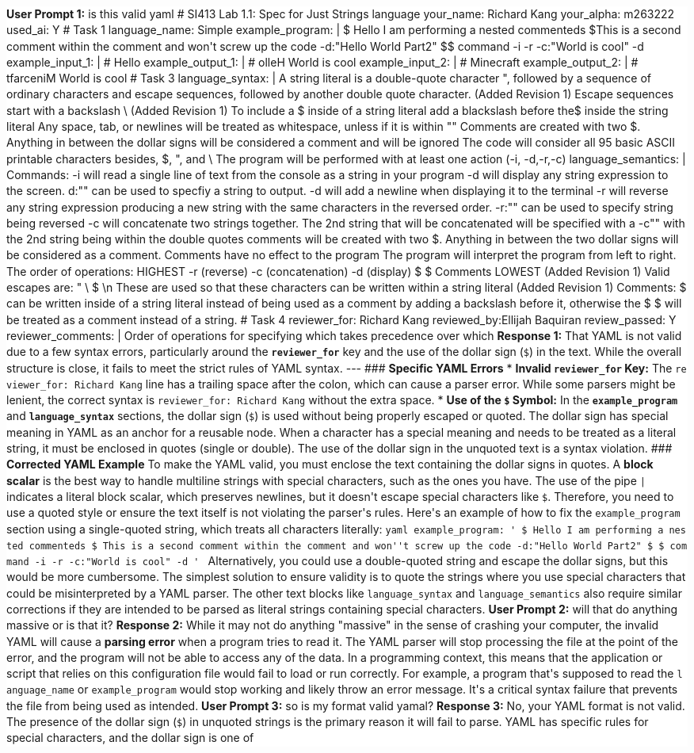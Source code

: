 **User Prompt 1:** is this valid yaml # SI413 Lab 1.1: Spec for Just Strings language your_name: Richard Kang your_alpha: m263222 used_ai: Y # Task 1 language_name: Simple example_program: | $ Hello I am performing a nested commenteds $This is a second comment within the comment and won't screw up the code -d:"Hello World Part2" $$ command -i -r -c:"World is cool" -d example_input_1: | # Hello example_output_1: | # olleH World is cool example_input_2: | # Minecraft example_output_2: | # tfarceniM World is cool # Task 3 language_syntax: | A string literal is a double-quote character ", followed by a sequence of ordinary characters and escape sequences, followed by another double quote character. (Added Revision 1) Escape sequences start with a backslash \ (Added Revision 1) To include a $ inside of a string literal add a blackslash before the$ inside the string literal Any space, tab, or newlines will be treated as whitespace, unless if it is within "" Comments are created with two $. Anything in between the dollar signs will be considered a comment and will be ignored The code will consider all 95 basic ASCII printable characters besides, $, ", and \ The program will be performed with at least one action (-i, -d,-r,-c) language_semantics: | Commands: -i will read a single line of text from the console as a string in your program -d will display any string expression to the screen. d:"" can be used to specfiy a string to output. -d will add a newline when displaying it to the terminal -r will reverse any string expression producing a new string with the same characters in the reversed order. -r:"" can be used to specify string being reversed -c will concatenate two strings together. The 2nd string that will be concatenated will be specified with a -c"" with the 2nd string being within the double quotes comments will be created with two $. Anything in between the two dollar signs will be considered as a comment. Comments have no effect to the program The program will interpret the program from left to right. The order of operations: HIGHEST -r (reverse) -c (concatenation) -d (display) $ $ Comments LOWEST (Added Revision 1) Valid escapes are: \" \\ \$ \n These are used so that these characters can be written within a string literal (Added Revision 1) Comments: $ can be written inside of a string literal instead of being used as a comment by adding a backslash before it, otherwise the $ $ will be treated as a comment instead of a string. # Task 4 reviewer_for: Richard Kang reviewed_by:Ellijah Baquiran review_passed: Y reviewer_comments: | Order of operations for specifying which takes precedence over which **Response 1:** That YAML is not valid due to a few syntax errors, particularly around the **`reviewer_for`** key and the use of the dollar sign (`$`) in the text. While the overall structure is close, it fails to meet the strict rules of YAML syntax. --- ### **Specific YAML Errors** * **Invalid `reviewer_for` Key:** The `reviewer_for: Richard Kang` line has a trailing space after the colon, which can cause a parser error. While some parsers might be lenient, the correct syntax is `reviewer_for: Richard Kang` without the extra space. * **Use of the `$` Symbol:** In the **`example_program`** and **`language_syntax`** sections, the dollar sign (`$`) is used without being properly escaped or quoted. The dollar sign has special meaning in YAML as an anchor for a reusable node. When a character has a special meaning and needs to be treated as a literal string, it must be enclosed in quotes (single or double). The use of the dollar sign in the unquoted text is a syntax violation. ### **Corrected YAML Example** To make the YAML valid, you must enclose the text containing the dollar signs in quotes. A **block scalar** is the best way to handle multiline strings with special characters, such as the ones you have.  The use of the pipe `|` indicates a literal block scalar, which preserves newlines, but it doesn't escape special characters like `$`. Therefore, you need to use a quoted style or ensure the text itself is not violating the parser's rules. Here's an example of how to fix the `example_program` section using a single-quoted string, which treats all characters literally: ```yaml example_program: ' $ Hello I am performing a nested commenteds $ This is a second comment within the comment and won''t screw up the code -d:"Hello World Part2" $ $ command -i -r -c:"World is cool" -d ' ``` Alternatively, you could use a double-quoted string and escape the dollar signs, but this would be more cumbersome. The simplest solution to ensure validity is to quote the strings where you use special characters that could be misinterpreted by a YAML parser. The other text blocks like `language_syntax` and `language_semantics` also require similar corrections if they are intended to be parsed as literal strings containing special characters. **User Prompt 2:** will that do anything massive or is that it? **Response 2:** While it may not do anything "massive" in the sense of crashing your computer, the invalid YAML will cause a **parsing error** when a program tries to read it. The YAML parser will stop processing the file at the point of the error, and the program will not be able to access any of the data. In a programming context, this means that the application or script that relies on this configuration file would fail to load or run correctly. For example, a program that's supposed to read the `language_name` or `example_program` would stop working and likely throw an error message. It's a critical syntax failure that prevents the file from being used as intended. **User Prompt 3:** so is my format valid yamal? **Response 3:** No, your YAML format is not valid. The presence of the dollar sign (`$`) in unquoted strings is the primary reason it will fail to parse. YAML has specific rules for special characters, and the dollar sign is one of